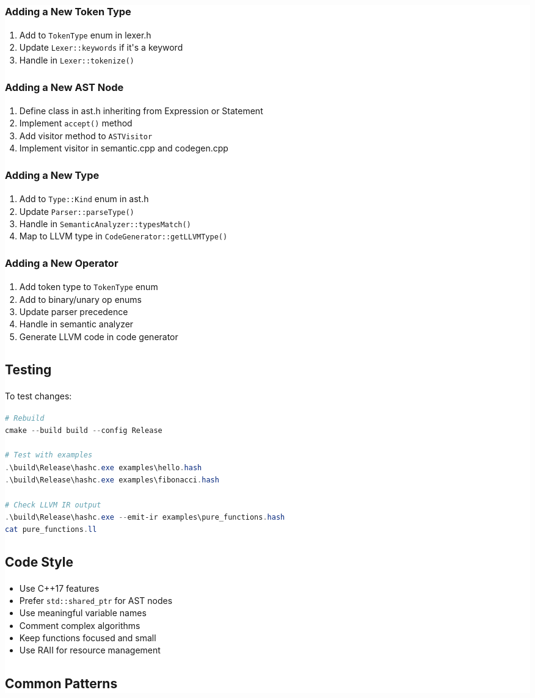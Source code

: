 ### Adding a New Token Type
1. Add to `TokenType` enum in lexer.h
2. Update `Lexer::keywords` if it's a keyword
3. Handle in `Lexer::tokenize()`

### Adding a New AST Node
1. Define class in ast.h inheriting from Expression or Statement
2. Implement `accept()` method
3. Add visitor method to `ASTVisitor`
4. Implement visitor in semantic.cpp and codegen.cpp

### Adding a New Type
1. Add to `Type::Kind` enum in ast.h
2. Update `Parser::parseType()`
3. Handle in `SemanticAnalyzer::typesMatch()`
4. Map to LLVM type in `CodeGenerator::getLLVMType()`

### Adding a New Operator
1. Add token type to `TokenType` enum
2. Add to binary/unary op enums
3. Update parser precedence
4. Handle in semantic analyzer
5. Generate LLVM code in code generator

## Testing

To test changes:

```powershell
# Rebuild
cmake --build build --config Release

# Test with examples
.\build\Release\hashc.exe examples\hello.hash
.\build\Release\hashc.exe examples\fibonacci.hash

# Check LLVM IR output
.\build\Release\hashc.exe --emit-ir examples\pure_functions.hash
cat pure_functions.ll
```

## Code Style

- Use C++17 features
- Prefer `std::shared_ptr` for AST nodes
- Use meaningful variable names
- Comment complex algorithms
- Keep functions focused and small
- Use RAII for resource management

## Common Patterns
